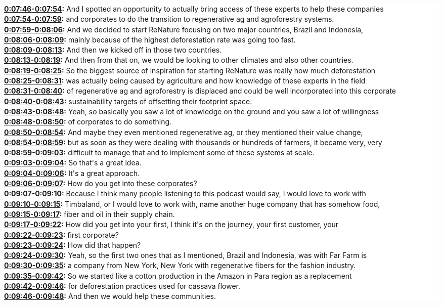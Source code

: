 **[0:07:46-0:07:54](https://investinginregenerativeagriculture.com/2020/03/09/felipe-villela/#t=0:07:46):**  And I spotted an opportunity to actually bring access of these experts to help these companies  
**[0:07:54-0:07:59](https://investinginregenerativeagriculture.com/2020/03/09/felipe-villela/#t=0:07:54):**  and corporates to do the transition to regenerative ag and agroforestry systems.  
**[0:07:59-0:08:06](https://investinginregenerativeagriculture.com/2020/03/09/felipe-villela/#t=0:07:59):**  And we decided to start ReNature focusing on two major countries, Brazil and Indonesia,  
**[0:08:06-0:08:09](https://investinginregenerativeagriculture.com/2020/03/09/felipe-villela/#t=0:08:06):**  mainly because of the highest deforestation rate was going too fast.  
**[0:08:09-0:08:13](https://investinginregenerativeagriculture.com/2020/03/09/felipe-villela/#t=0:08:09):**  And then we kicked off in those two countries.  
**[0:08:13-0:08:19](https://investinginregenerativeagriculture.com/2020/03/09/felipe-villela/#t=0:08:13):**  And then from that on, we would be looking to other climates and also other countries.  
**[0:08:19-0:08:25](https://investinginregenerativeagriculture.com/2020/03/09/felipe-villela/#t=0:08:19):**  So the biggest source of inspiration for starting ReNature was really how much deforestation  
**[0:08:25-0:08:31](https://investinginregenerativeagriculture.com/2020/03/09/felipe-villela/#t=0:08:25):**  was actually being caused by agriculture and how knowledge of these experts in the field  
**[0:08:31-0:08:40](https://investinginregenerativeagriculture.com/2020/03/09/felipe-villela/#t=0:08:31):**  of regenerative ag and agroforestry is displaced and could be well incorporated into this corporate  
**[0:08:40-0:08:43](https://investinginregenerativeagriculture.com/2020/03/09/felipe-villela/#t=0:08:40):**  sustainability targets of offsetting their footprint space.  
**[0:08:43-0:08:48](https://investinginregenerativeagriculture.com/2020/03/09/felipe-villela/#t=0:08:43):**  Yeah, so basically you saw a lot of knowledge on the ground and you saw a lot of willingness  
**[0:08:48-0:08:50](https://investinginregenerativeagriculture.com/2020/03/09/felipe-villela/#t=0:08:48):**  of corporates to do something.  
**[0:08:50-0:08:54](https://investinginregenerativeagriculture.com/2020/03/09/felipe-villela/#t=0:08:50):**  And maybe they even mentioned regenerative ag, or they mentioned their value change,  
**[0:08:54-0:08:59](https://investinginregenerativeagriculture.com/2020/03/09/felipe-villela/#t=0:08:54):**  but as soon as they were dealing with thousands or hundreds of farmers, it became very, very  
**[0:08:59-0:09:03](https://investinginregenerativeagriculture.com/2020/03/09/felipe-villela/#t=0:08:59):**  difficult to manage that and to implement some of these systems at scale.  
**[0:09:03-0:09:04](https://investinginregenerativeagriculture.com/2020/03/09/felipe-villela/#t=0:09:03):**  So that's a great idea.  
**[0:09:04-0:09:06](https://investinginregenerativeagriculture.com/2020/03/09/felipe-villela/#t=0:09:04):**  It's a great approach.  
**[0:09:06-0:09:07](https://investinginregenerativeagriculture.com/2020/03/09/felipe-villela/#t=0:09:06):**  How do you get into these corporates?  
**[0:09:07-0:09:10](https://investinginregenerativeagriculture.com/2020/03/09/felipe-villela/#t=0:09:07):**  Because I think many people listening to this podcast would say, I would love to work with  
**[0:09:10-0:09:15](https://investinginregenerativeagriculture.com/2020/03/09/felipe-villela/#t=0:09:10):**  Timbaland, or I would love to work with, name another huge company that has somehow food,  
**[0:09:15-0:09:17](https://investinginregenerativeagriculture.com/2020/03/09/felipe-villela/#t=0:09:15):**  fiber and oil in their supply chain.  
**[0:09:17-0:09:22](https://investinginregenerativeagriculture.com/2020/03/09/felipe-villela/#t=0:09:17):**  How did you get into your first, I think it's on the journey, your first customer, your  
**[0:09:22-0:09:23](https://investinginregenerativeagriculture.com/2020/03/09/felipe-villela/#t=0:09:22):**  first corporate?  
**[0:09:23-0:09:24](https://investinginregenerativeagriculture.com/2020/03/09/felipe-villela/#t=0:09:23):**  How did that happen?  
**[0:09:24-0:09:30](https://investinginregenerativeagriculture.com/2020/03/09/felipe-villela/#t=0:09:24):**  Yeah, so the first two ones that as I mentioned, Brazil and Indonesia, was with Far Farm is  
**[0:09:30-0:09:35](https://investinginregenerativeagriculture.com/2020/03/09/felipe-villela/#t=0:09:30):**  a company from New York, New York with regenerative fibers for the fashion industry.  
**[0:09:35-0:09:42](https://investinginregenerativeagriculture.com/2020/03/09/felipe-villela/#t=0:09:35):**  So we started like a cotton production in the Amazon in Para region as a replacement  
**[0:09:42-0:09:46](https://investinginregenerativeagriculture.com/2020/03/09/felipe-villela/#t=0:09:42):**  for deforestation practices used for cassava flower.  
**[0:09:46-0:09:48](https://investinginregenerativeagriculture.com/2020/03/09/felipe-villela/#t=0:09:46):**  And then we would help these communities.  